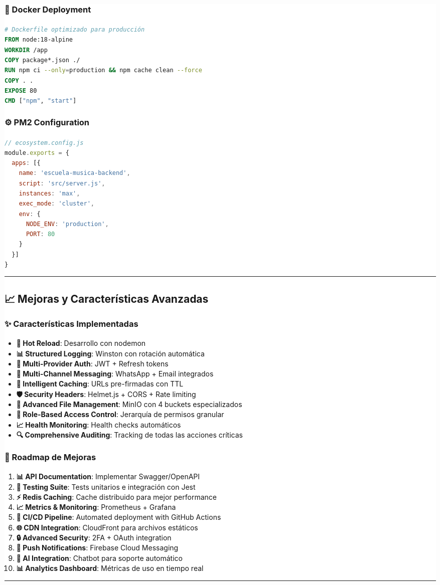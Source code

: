 ### 🐳 Docker Deployment
```dockerfile
# Dockerfile optimizado para producción
FROM node:18-alpine
WORKDIR /app
COPY package*.json ./
RUN npm ci --only=production && npm cache clean --force
COPY . .
EXPOSE 80
CMD ["npm", "start"]
```

### ⚙️ PM2 Configuration
```javascript
// ecosystem.config.js
module.exports = {
  apps: [{
    name: 'escuela-musica-backend',
    script: 'src/server.js',
    instances: 'max',
    exec_mode: 'cluster',
    env: {
      NODE_ENV: 'production',
      PORT: 80
    }
  }]
}
```

---

## 📈 Mejoras y Características Avanzadas

### ✨ Características Implementadas
- **🔄 Hot Reload**: Desarrollo con nodemon
- **📊 Structured Logging**: Winston con rotación automática
- **🔐 Multi-Provider Auth**: JWT + Refresh tokens
- **📱 Multi-Channel Messaging**: WhatsApp + Email integrados
- **💾 Intelligent Caching**: URLs pre-firmadas con TTL
- **🛡️ Security Headers**: Helmet.js + CORS + Rate limiting
- **📁 Advanced File Management**: MinIO con 4 buckets especializados
- **🎯 Role-Based Access Control**: Jerarquía de permisos granular
- **📈 Health Monitoring**: Health checks automáticos
- **🔍 Comprehensive Auditing**: Tracking de todas las acciones críticas

### 🚧 Roadmap de Mejoras
1. **📊 API Documentation**: Implementar Swagger/OpenAPI
2. **🧪 Testing Suite**: Tests unitarios e integración con Jest
3. **⚡ Redis Caching**: Cache distribuido para mejor performance
4. **📈 Metrics & Monitoring**: Prometheus + Grafana
5. **🔄 CI/CD Pipeline**: Automated deployment with GitHub Actions
6. **🌐 CDN Integration**: CloudFront para archivos estáticos
7. **🔒 Advanced Security**: 2FA + OAuth integration
8. **📱 Push Notifications**: Firebase Cloud Messaging
9. **🤖 AI Integration**: Chatbot para soporte automático
10. **📊 Analytics Dashboard**: Métricas de uso en tiempo real

---